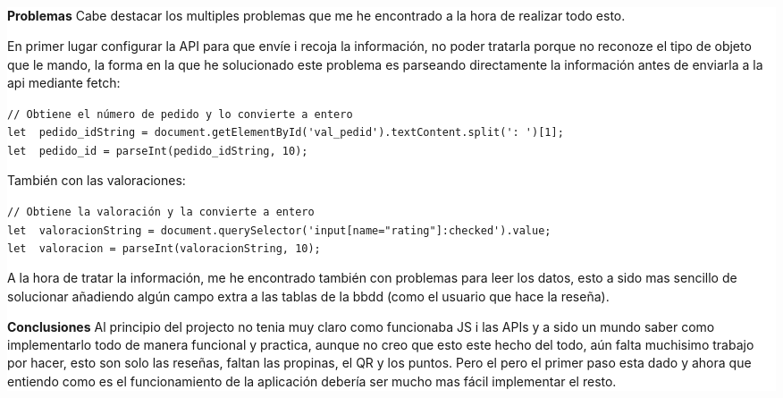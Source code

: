 
**Problemas**
Cabe destacar los multiples problemas que me he encontrado a la hora de realizar todo esto.

En primer lugar configurar la API para que envíe i recoja la información, no poder tratarla porque no reconoze el tipo de objeto que le mando, la forma en la que he solucionado este problema es parseando directamente la información antes de enviarla a la api mediante fetch:

    // Obtiene el número de pedido y lo convierte a entero
    let  pedido_idString = document.getElementById('val_pedid').textContent.split(': ')[1];
    let  pedido_id = parseInt(pedido_idString, 10);
También con las valoraciones:

    // Obtiene la valoración y la convierte a entero
    let  valoracionString = document.querySelector('input[name="rating"]:checked').value;
    let  valoracion = parseInt(valoracionString, 10);

A la hora de tratar la información, me he encontrado también con problemas para leer los datos, esto a sido mas sencillo de solucionar añadiendo algún campo extra a las tablas de la bbdd (como el usuario que hace la reseña).

**Conclusiones**
Al principio del projecto no tenia muy claro como funcionaba JS i las APIs y a sido un mundo saber como implementarlo todo de manera funcional y practica, aunque no creo que esto este hecho del todo, aún falta muchisimo trabajo por hacer, esto son solo las reseñas, faltan las propinas, el QR y los puntos.
Pero el pero el primer paso esta dado y ahora que entiendo como es el funcionamiento de la aplicación debería ser mucho mas fácil implementar el resto.
